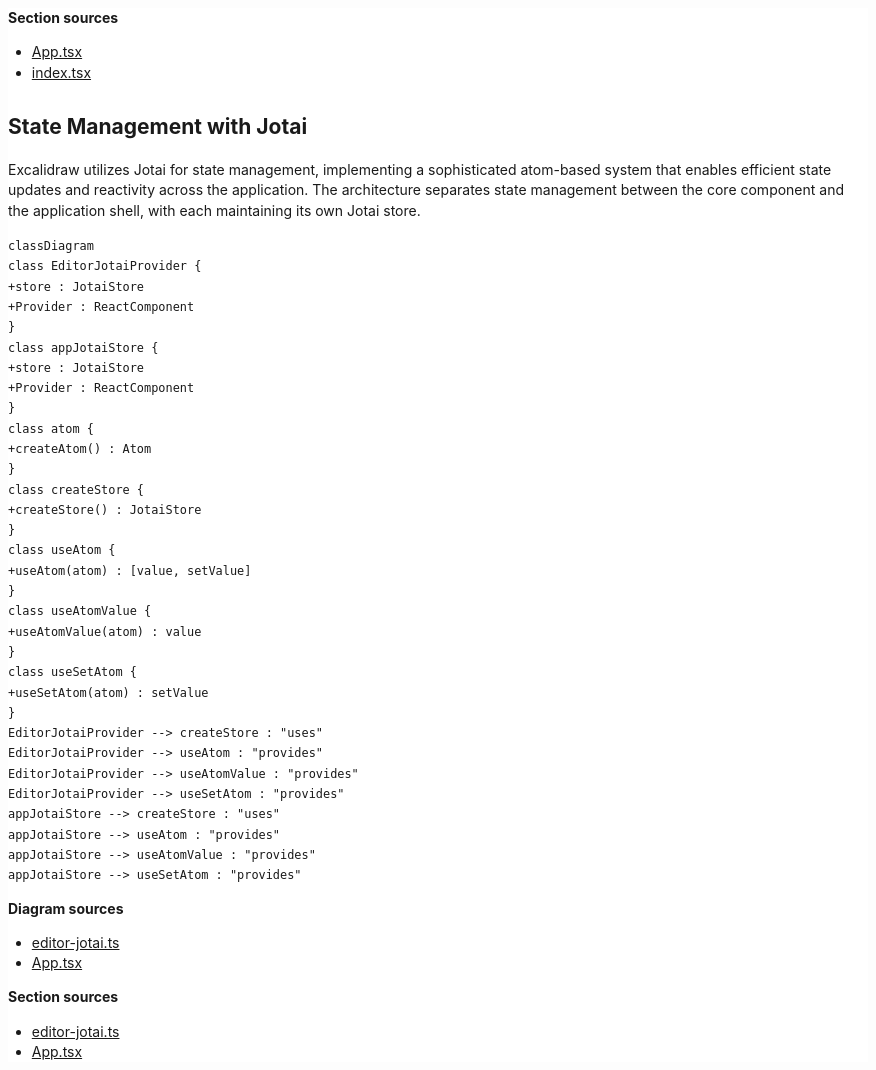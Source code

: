 **Section sources**
- [App.tsx](file://excalidraw/excalidraw-app/App.tsx)
- [index.tsx](file://excalidraw/packages/excalidraw/index.tsx)

## State Management with Jotai
Excalidraw utilizes Jotai for state management, implementing a sophisticated atom-based system that enables efficient state updates and reactivity across the application. The architecture separates state management between the core component and the application shell, with each maintaining its own Jotai store.

```mermaid
classDiagram
class EditorJotaiProvider {
+store : JotaiStore
+Provider : ReactComponent
}
class appJotaiStore {
+store : JotaiStore
+Provider : ReactComponent
}
class atom {
+createAtom() : Atom
}
class createStore {
+createStore() : JotaiStore
}
class useAtom {
+useAtom(atom) : [value, setValue]
}
class useAtomValue {
+useAtomValue(atom) : value
}
class useSetAtom {
+useSetAtom(atom) : setValue
}
EditorJotaiProvider --> createStore : "uses"
EditorJotaiProvider --> useAtom : "provides"
EditorJotaiProvider --> useAtomValue : "provides"
EditorJotaiProvider --> useSetAtom : "provides"
appJotaiStore --> createStore : "uses"
appJotaiStore --> useAtom : "provides"
appJotaiStore --> useAtomValue : "provides"
appJotaiStore --> useSetAtom : "provides"
```

**Diagram sources**
- [editor-jotai.ts](file://excalidraw/packages/excalidraw/editor-jotai.ts)
- [App.tsx](file://excalidraw/excalidraw-app/App.tsx)

**Section sources**
- [editor-jotai.ts](file://excalidraw/packages/excalidraw/editor-jotai.ts)
- [App.tsx](file://excalidraw/excalidraw-app/App.tsx)
